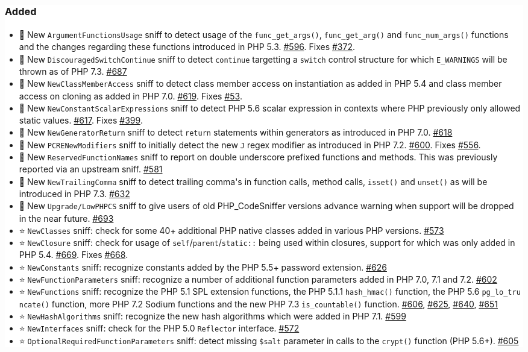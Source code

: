 ### Added

- :star2: New `ArgumentFunctionsUsage` sniff to detect usage of the
  `func_get_args()`, `func_get_arg()` and `func_num_args()` functions and the
  changes regarding these functions introduced in PHP 5.3.
  [#596](https://github.com/PHPCompatibility/PHPCompatibility/pull/596). Fixes
  [#372](https://github.com/PHPCompatibility/PHPCompatibility/issues/372).
- :star2: New `DiscouragedSwitchContinue` sniff to detect `continue` targetting
  a `switch` control structure for which `E_WARNINGS` will be thrown as of PHP
  7.3. [#687](https://github.com/PHPCompatibility/PHPCompatibility/pull/687)
- :star2: New `NewClassMemberAccess` sniff to detect class member access on
  instantiation as added in PHP 5.4 and class member access on cloning as added
  in PHP 7.0.
  [#619](https://github.com/PHPCompatibility/PHPCompatibility/pull/619). Fixes
  [#53](https://github.com/PHPCompatibility/PHPCompatibility/issues/53).
- :star2: New `NewConstantScalarExpressions` sniff to detect PHP 5.6 scalar
  expression in contexts where PHP previously only allowed static values.
  [#617](https://github.com/PHPCompatibility/PHPCompatibility/pull/617). Fixes
  [#399](https://github.com/PHPCompatibility/PHPCompatibility/issues/399).
- :star2: New `NewGeneratorReturn` sniff to detect `return` statements within
  generators as introduced in PHP 7.0.
  [#618](https://github.com/PHPCompatibility/PHPCompatibility/pull/618)
- :star2: New `PCRENewModifiers` sniff to initially detect the new `J` regex
  modifier as introduced in PHP 7.2.
  [#600](https://github.com/PHPCompatibility/PHPCompatibility/pull/600). Fixes
  [#556](https://github.com/PHPCompatibility/PHPCompatibility/issues/556).
- :star2: New `ReservedFunctionNames` sniff to report on double underscore
  prefixed functions and methods. This was previously reported via an upstream
  sniff. [#581](https://github.com/PHPCompatibility/PHPCompatibility/pull/581)
- :star2: New `NewTrailingComma` sniff to detect trailing comma's in function
  calls, method calls, `isset()` and `unset()` as will be introduced in PHP 7.3.
  [#632](https://github.com/PHPCompatibility/PHPCompatibility/pull/632)
- :star2: New `Upgrade/LowPHPCS` sniff to give users of old PHP_CodeSniffer
  versions advance warning when support will be dropped in the near future.
  [#693](https://github.com/PHPCompatibility/PHPCompatibility/pull/693)
- :star: `NewClasses` sniff: check for some 40+ additional PHP native classes
  added in various PHP versions.
  [#573](https://github.com/PHPCompatibility/PHPCompatibility/pull/573)
- :star: `NewClosure` sniff: check for usage of `self`/`parent`/`static::` being
  used within closures, support for which was only added in PHP 5.4.
  [#669](https://github.com/PHPCompatibility/PHPCompatibility/pull/669). Fixes
  [#668](https://github.com/PHPCompatibility/PHPCompatibility/pull/668).
- :star: `NewConstants` sniff: recognize constants added by the PHP 5.5+
  password extension.
  [#626](https://github.com/PHPCompatibility/PHPCompatibility/pull/626)
- :star: `NewFunctionParameters` sniff: recognize a number of additional
  function parameters added in PHP 7.0, 7.1 and 7.2.
  [#602](https://github.com/PHPCompatibility/PHPCompatibility/pull/602)
- :star: `NewFunctions` sniff: recognize the PHP 5.1 SPL extension functions,
  the PHP 5.1.1 `hash_hmac()` function, the PHP 5.6 `pg_lo_truncate()` function,
  more PHP 7.2 Sodium functions and the new PHP 7.3 `is_countable()` function.
  [#606](https://github.com/PHPCompatibility/PHPCompatibility/pull/606),
  [#625](https://github.com/PHPCompatibility/PHPCompatibility/pull/625),
  [#640](https://github.com/PHPCompatibility/PHPCompatibility/pull/640),
  [#651](https://github.com/PHPCompatibility/PHPCompatibility/pull/651)
- :star: `NewHashAlgorithms` sniff: recognize the new hash algorithms which were
  added in PHP 7.1.
  [#599](https://github.com/PHPCompatibility/PHPCompatibility/pull/599)
- :star: `NewInterfaces` sniff: check for the PHP 5.0 `Reflector` interface.
  [#572](https://github.com/PHPCompatibility/PHPCompatibility/pull/572)
- :star: `OptionalRequiredFunctionParameters` sniff: detect missing `$salt`
  parameter in calls to the `crypt()` function (PHP 5.6+).
  [#605](https://github.com/PHPCompatibility/PHPCompatibility/pull/605)